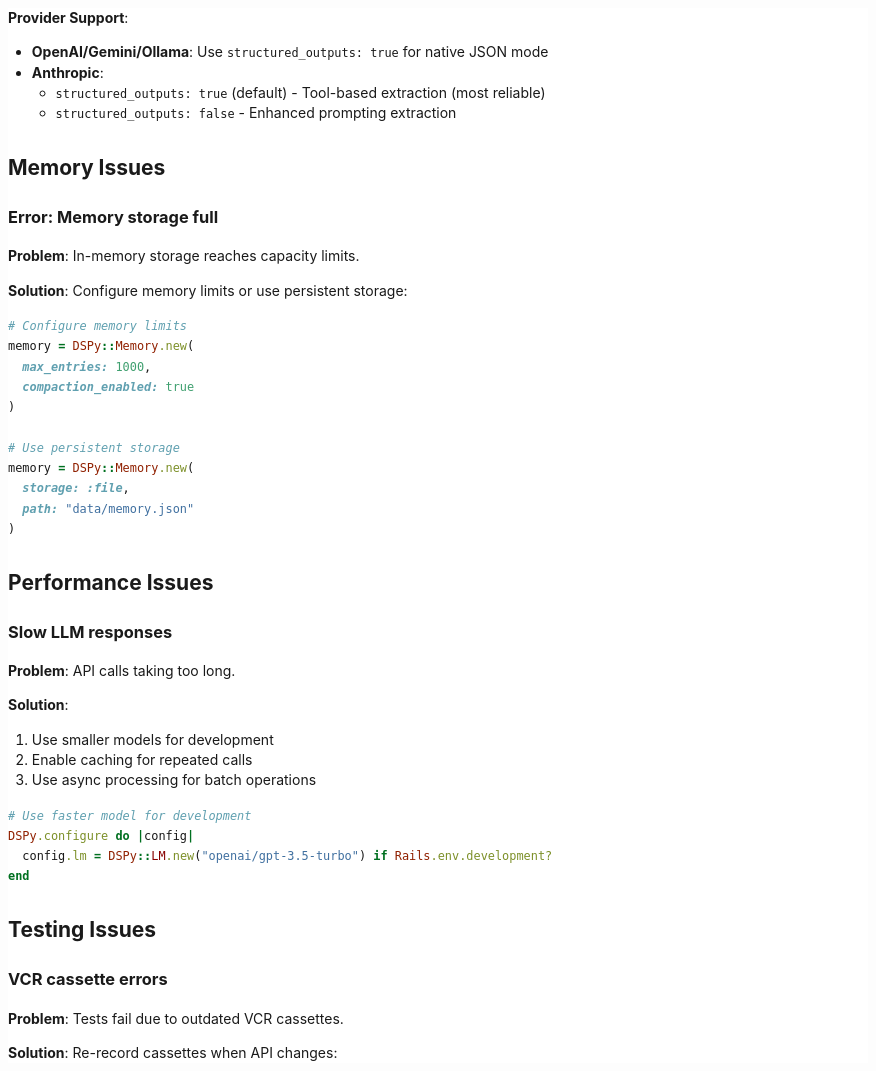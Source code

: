 **Provider Support**:
- **OpenAI/Gemini/Ollama**: Use `structured_outputs: true` for native JSON mode
- **Anthropic**:
  - `structured_outputs: true` (default) - Tool-based extraction (most reliable)
  - `structured_outputs: false` - Enhanced prompting extraction

## Memory Issues

### Error: Memory storage full

**Problem**: In-memory storage reaches capacity limits.

**Solution**: Configure memory limits or use persistent storage:

```ruby
# Configure memory limits
memory = DSPy::Memory.new(
  max_entries: 1000,
  compaction_enabled: true
)

# Use persistent storage
memory = DSPy::Memory.new(
  storage: :file,
  path: "data/memory.json"
)
```

## Performance Issues

### Slow LLM responses

**Problem**: API calls taking too long.

**Solution**: 
1. Use smaller models for development
2. Enable caching for repeated calls
3. Use async processing for batch operations

```ruby
# Use faster model for development
DSPy.configure do |config|
  config.lm = DSPy::LM.new("openai/gpt-3.5-turbo") if Rails.env.development?
end
```

## Testing Issues

### VCR cassette errors

**Problem**: Tests fail due to outdated VCR cassettes.

**Solution**: Re-record cassettes when API changes:
